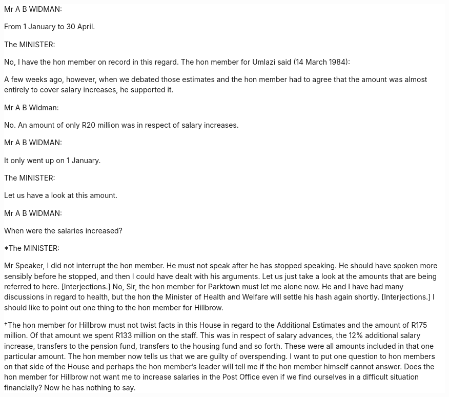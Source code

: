 <speech by="#widman">

<from>Mr <person refersTo="hansard_za">A B WIDMAN</person>:</from>

<p>From 1 January to 30 April.</p>

</speech>

<speech by="#minister">

<from>The <person refersTo="hansard_za">MINISTER</person>:</from>

<p>No, I have the hon member on record in this regard. The hon member for Umlazi said (14 March 1984):</p>

<block name="quote">A few weeks ago, however, when we debated those estimates and the hon member had to agree that the amount was almost entirely to cover salary increases, he supported it.</block>

</speech>

<speech by="#widman">

<from>Mr <person refersTo="hansard_za">A B Widman</person>:</from>

<p>No. An amount of only R20 million was in respect of salary increases.</p>

</speech>

<speech by="#widman">

<from>Mr <person refersTo="hansard_za">A B WIDMAN</person>:</from>

<p>It only went up on 1 January.</p>

</speech>

<speech by="#minister">

<from>The <person refersTo="hansard_za">MINISTER</person>:</from>

<p>Let us have a look at this amount.</p>

</speech>

<speech by="#widman">

<from>Mr <person refersTo="hansard_za">A B WIDMAN</person>:</from>

<p>When were the salaries increased?</p>

</speech>

<speech by="#minister">

<from>*The <person refersTo="hansard_za">MINISTER</person>:</from>

<p>Mr Speaker, I did not interrupt the hon member. He must not speak after he has stopped speaking. He should have spoken more sensibly before he stopped, and then I could have dealt with his arguments. Let us just take a look at the amounts that are being referred to here. [Interjections.] No, Sir, the hon member for Parktown must let me alone now. He and I have had many discussions in regard to health, but the hon the Minister of Health and Welfare will settle his hash again shortly. [Interjections.] I should like to point out one thing to the hon member for Hillbrow.</p>

<p>&#x2020;The hon member for Hillbrow must not twist facts in this House in regard to the Additional Estimates and the amount of R175 million. Of that amount we spent R133 million on the staff. This was in respect of salary advances, the 12% additional salary increase, transfers to the pension fund, transfers to the housing fund and so forth. These were all amounts included in that one particular amount. The hon member now tells us that we are guilty of overspending. I want to put one question to hon members on that side of the House and perhaps the hon member&#x2019;s leader will tell me if the hon member himself cannot answer. Does the hon member for Hillbrow not want me to increase salaries in the Post Office even if we find ourselves in a difficult situation financially? Now he has nothing to say.</p>
